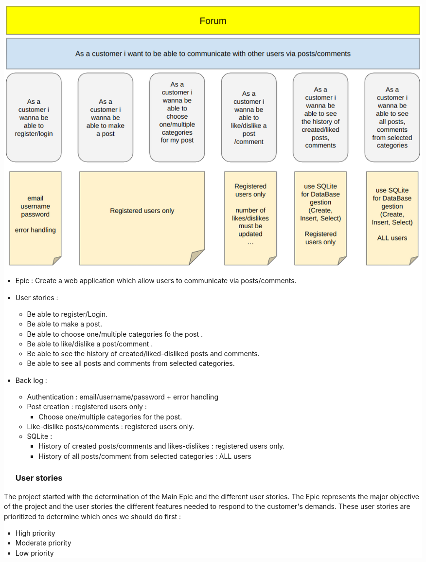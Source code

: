 ![Epics/user stories](image.png)

- Epic : Create a web application which allow users to communicate via posts/comments.

- User stories :
    - Be able to register/Login.
    - Be able to make a post.
    - Be able to choose one/multiple categories fo the post .
    - Be able to like/dislike a post/comment .
    - Be able to see the history of created/liked-disliked posts and comments.
    - Be able to see all posts and comments from selected categories.

- Back log :
    - Authentication : email/username/password + error handling
    - Post creation : registered users only :
        - Choose one/multiple categories for the post. 
    - Like-dislike posts/comments : registered users only.
    - SQLite : 
        - History of created posts/comments and likes-dislikes : registered users only.
        - History of all posts/comment from selected categories : ALL users 
    
    ### User stories 

The project started with the determination of the Main Epic and the different user stories.
The Epic represents the major objective of the project and the user stories the different features needed to respond to the customer's demands.
These user stories are prioritized to determine which ones we should do first : 
- High priority
- Moderate priority
- Low priority 
